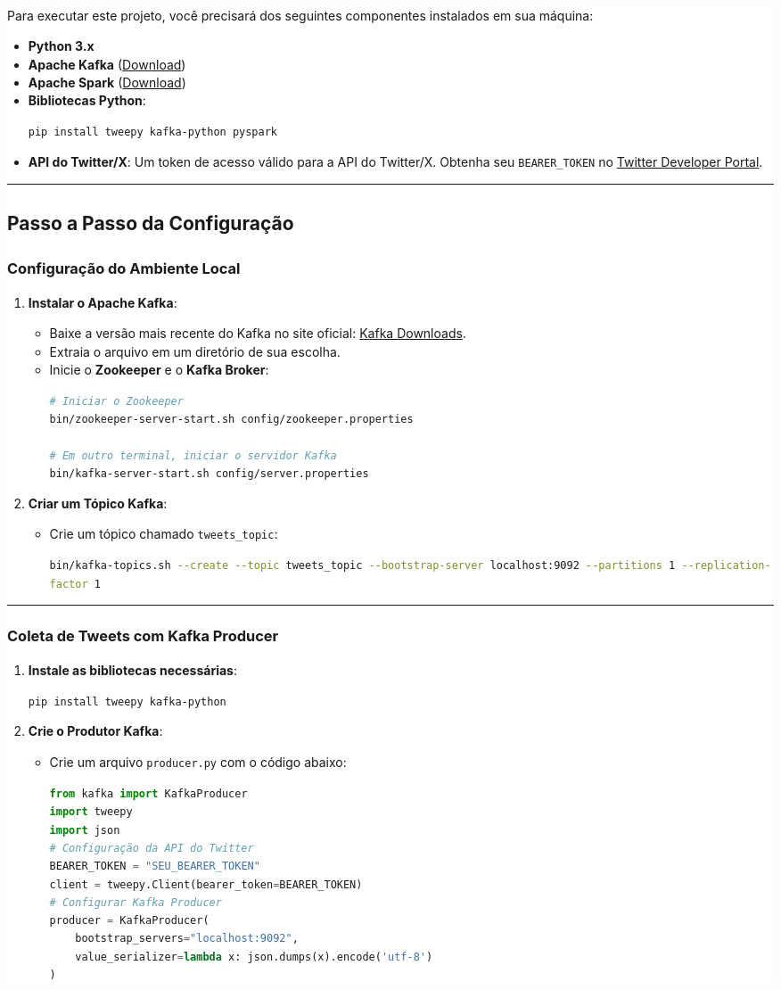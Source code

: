 Para executar este projeto, você precisará dos seguintes componentes instalados em sua máquina:
- **Python 3.x**
- **Apache Kafka** ([Download](https://kafka.apache.org/downloads))
- **Apache Spark** ([Download](https://spark.apache.org/downloads.html))
- **Bibliotecas Python**:
  ```bash
  pip install tweepy kafka-python pyspark
  ```
- **API do Twitter/X**: Um token de acesso válido para a API do Twitter/X. Obtenha seu `BEARER_TOKEN` no [Twitter Developer Portal](https://developer.twitter.com/).

---

## Passo a Passo da Configuração

### Configuração do Ambiente Local

1. **Instalar o Apache Kafka**:
   - Baixe a versão mais recente do Kafka no site oficial: [Kafka Downloads](https://kafka.apache.org/downloads).
   - Extraia o arquivo em um diretório de sua escolha.
   - Inicie o **Zookeeper** e o **Kafka Broker**:
     ```bash
     # Iniciar o Zookeeper
     bin/zookeeper-server-start.sh config/zookeeper.properties
     
     # Em outro terminal, iniciar o servidor Kafka
     bin/kafka-server-start.sh config/server.properties
     ```

2. **Criar um Tópico Kafka**:
   - Crie um tópico chamado `tweets_topic`:
     ```bash
     bin/kafka-topics.sh --create --topic tweets_topic --bootstrap-server localhost:9092 --partitions 1 --replication-factor 1
     ```

---

### Coleta de Tweets com Kafka Producer

1. **Instale as bibliotecas necessárias**:
   ```bash
   pip install tweepy kafka-python
   ```

2. **Crie o Produtor Kafka**:
   - Crie um arquivo `producer.py` com o código abaixo:
     ```python
     from kafka import KafkaProducer
     import tweepy
     import json
     # Configuração da API do Twitter
     BEARER_TOKEN = "SEU_BEARER_TOKEN"
     client = tweepy.Client(bearer_token=BEARER_TOKEN)
     # Configurar Kafka Producer
     producer = KafkaProducer(
         bootstrap_servers="localhost:9092",
         value_serializer=lambda x: json.dumps(x).encode('utf-8')
     )